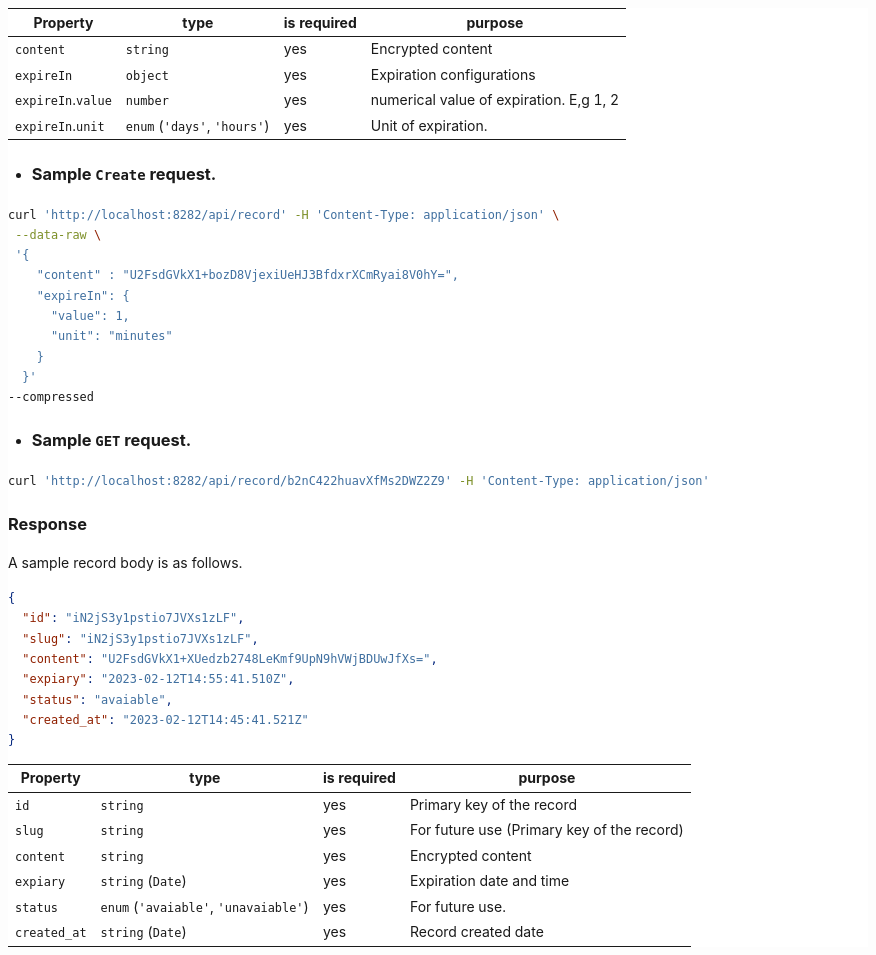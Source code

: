 | Property           | type                         | is required | purpose                                 |
| ------------------ | ---------------------------- | ----------- | --------------------------------------- |
| `content`          | `string`                     | yes         | Encrypted content                       |
| `expireIn`         | `object`                     | yes         | Expiration configurations               |
| `expireIn`.`value` | `number`                     | yes         | numerical value of expiration. E,g 1, 2 |
| `expireIn`.`unit`  | `enum` (`'days'`, `'hours'`) | yes         | Unit of expiration.                     |

- ### Sample `Create` request.

```sh
curl 'http://localhost:8282/api/record' -H 'Content-Type: application/json' \
 --data-raw \
 '{
    "content" : "U2FsdGVkX1+bozD8VjexiUeHJ3BfdxrXCmRyai8V0hY=",
    "expireIn": {
      "value": 1,
      "unit": "minutes"
    }
  }'
--compressed

```

- ### Sample `GET` request.

```sh
curl 'http://localhost:8282/api/record/b2nC422huavXfMs2DWZ2Z9' -H 'Content-Type: application/json'
```

### Response

A sample record body is as follows.

```json
{
  "id": "iN2jS3y1pstio7JVXs1zLF",
  "slug": "iN2jS3y1pstio7JVXs1zLF",
  "content": "U2FsdGVkX1+XUedzb2748LeKmf9UpN9hVWjBDUwJfXs=",
  "expiary": "2023-02-12T14:55:41.510Z",
  "status": "avaiable",
  "created_at": "2023-02-12T14:45:41.521Z"
}
```

| Property     | type                                  | is required | purpose                                    |
| ------------ | ------------------------------------- | ----------- | ------------------------------------------ |
| `id`         | `string`                              | yes         | Primary key of the record                  |
| `slug`       | `string`                              | yes         | For future use (Primary key of the record) |
| `content`    | `string`                              | yes         | Encrypted content                          |
| `expiary`    | `string` (`Date`)                     | yes         | Expiration date and time                   |
| `status`     | `enum` (`'avaiable'`, `'unavaiable'`) | yes         | For future use.                            |
| `created_at` | `string` (`Date`)                     | yes         | Record created date                        |
